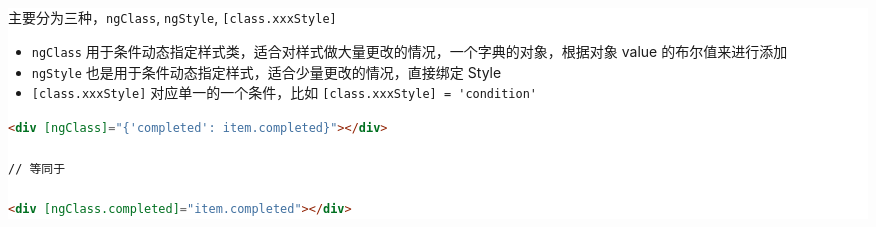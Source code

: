 主要分为三种，`ngClass`, `ngStyle`, `[class.xxxStyle]`

* `ngClass` 用于条件动态指定样式类，适合对样式做大量更改的情况，一个字典的对象，根据对象 value 的布尔值来进行添加
* `ngStyle` 也是用于条件动态指定样式，适合少量更改的情况，直接绑定 Style
* `[class.xxxStyle]` 对应单一的一个条件，比如 `[class.xxxStyle] = 'condition'`


```html
<div [ngClass]="{'completed': item.completed}"></div>

// 等同于

<div [ngClass.completed]="item.completed"></div>
```

